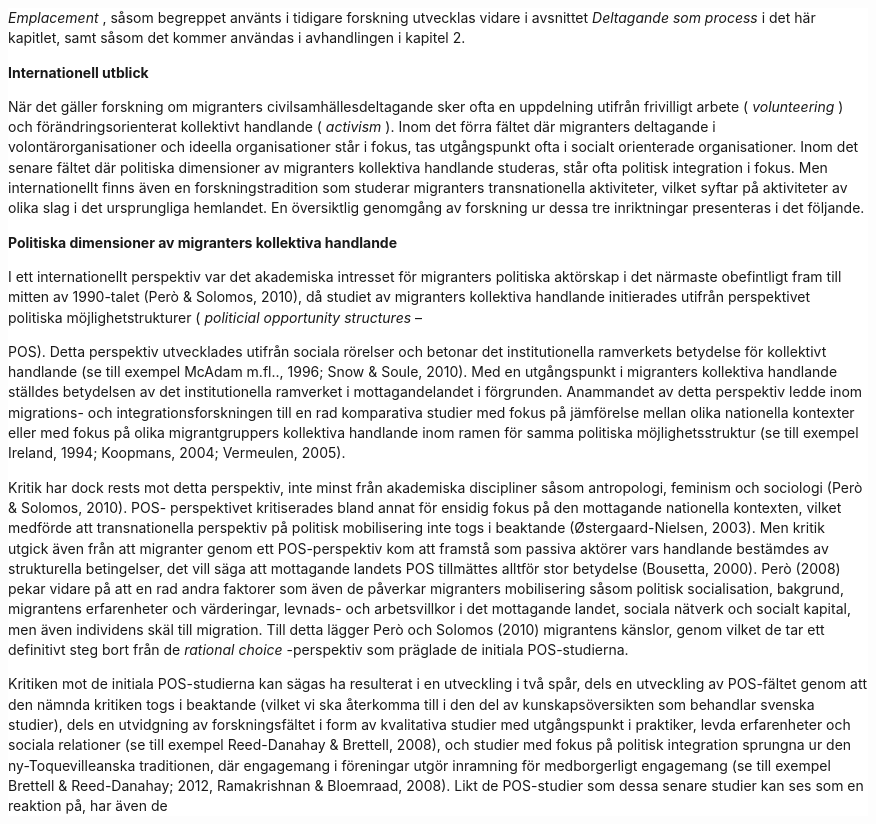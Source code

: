_Emplacement_ , såsom begreppet använts i tidigare forskning utvecklas vidare i
avsnittet _Deltagande som process_ i det här kapitlet, samt såsom det kommer användas
i avhandlingen i kapitel 2.

**Internationell utblick**

När det gäller forskning om migranters civilsamhällesdeltagande sker ofta en
uppdelning utifrån frivilligt arbete ( _volunteering_ ) och förändringsorienterat
kollektivt handlande ( _activism_ ). Inom det förra fältet där migranters deltagande i
volontärorganisationer och ideella organisationer står i fokus, tas utgångspunkt
ofta i socialt orienterade organisationer. Inom det senare fältet där politiska
dimensioner av migranters kollektiva handlande studeras, står ofta politisk
integration i fokus. Men internationellt finns även en forskningstradition som
studerar migranters transnationella aktiviteter, vilket syftar på aktiviteter av olika
slag i det ursprungliga hemlandet. En översiktlig genomgång av forskning ur dessa
tre inriktningar presenteras i det följande.

**Politiska dimensioner av migranters kollektiva handlande**

I ett internationellt perspektiv var det akademiska intresset för migranters
politiska aktörskap i det närmaste obefintligt fram till mitten av 1990-talet (Però
& Solomos, 2010), då studiet av migranters kollektiva handlande initierades
utifrån perspektivet politiska möjlighetstrukturer ( _politicial opportunity structures_ –


POS). Detta perspektiv utvecklades utifrån sociala rörelser och betonar det
institutionella ramverkets betydelse för kollektivt handlande (se till exempel
McAdam m.fl.., 1996; Snow & Soule, 2010). Med en utgångspunkt i migranters
kollektiva handlande ställdes betydelsen av det institutionella ramverket i
mottagandelandet i förgrunden. Anammandet av detta perspektiv ledde inom
migrations- och integrationsforskningen till en rad komparativa studier med fokus
på jämförelse mellan olika nationella kontexter eller med fokus på olika
migrantgruppers kollektiva handlande inom ramen för samma politiska
möjlighetsstruktur (se till exempel Ireland, 1994; Koopmans, 2004; Vermeulen,
2005).

Kritik har dock rests mot detta perspektiv, inte minst från akademiska discipliner
såsom antropologi, feminism och sociologi (Però & Solomos, 2010). POS-
perspektivet kritiserades bland annat för ensidig fokus på den mottagande
nationella kontexten, vilket medförde att transnationella perspektiv på politisk
mobilisering inte togs i beaktande (Østergaard-Nielsen, 2003). Men kritik utgick
även från att migranter genom ett POS-perspektiv kom att framstå som passiva
aktörer vars handlande bestämdes av strukturella betingelser, det vill säga att
mottagande landets POS tillmättes alltför stor betydelse (Bousetta, 2000). Però
(2008) pekar vidare på att en rad andra faktorer som även de påverkar migranters
mobilisering såsom politisk socialisation, bakgrund, migrantens erfarenheter och
värderingar, levnads- och arbetsvillkor i det mottagande landet, sociala nätverk
och socialt kapital, men även individens skäl till migration. Till detta lägger Però
och Solomos (2010) migrantens känslor, genom vilket de tar ett definitivt steg
bort från de _rational choice_ -perspektiv som präglade de initiala POS-studierna.

Kritiken mot de initiala POS-studierna kan sägas ha resulterat i en utveckling i två
spår, dels en utveckling av POS-fältet genom att den nämnda kritiken togs i
beaktande (vilket vi ska återkomma till i den del av kunskapsöversikten som
behandlar svenska studier), dels en utvidgning av forskningsfältet i form av
kvalitativa studier med utgångspunkt i praktiker, levda erfarenheter och sociala
relationer (se till exempel Reed-Danahay & Brettell, 2008), och studier med fokus
på politisk integration sprungna ur den ny-Toquevilleanska traditionen, där
engagemang i föreningar utgör inramning för medborgerligt engagemang (se till
exempel Brettell & Reed-Danahay; 2012, Ramakrishnan & Bloemraad, 2008). Likt
de POS-studier som dessa senare studier kan ses som en reaktion på, har även de
